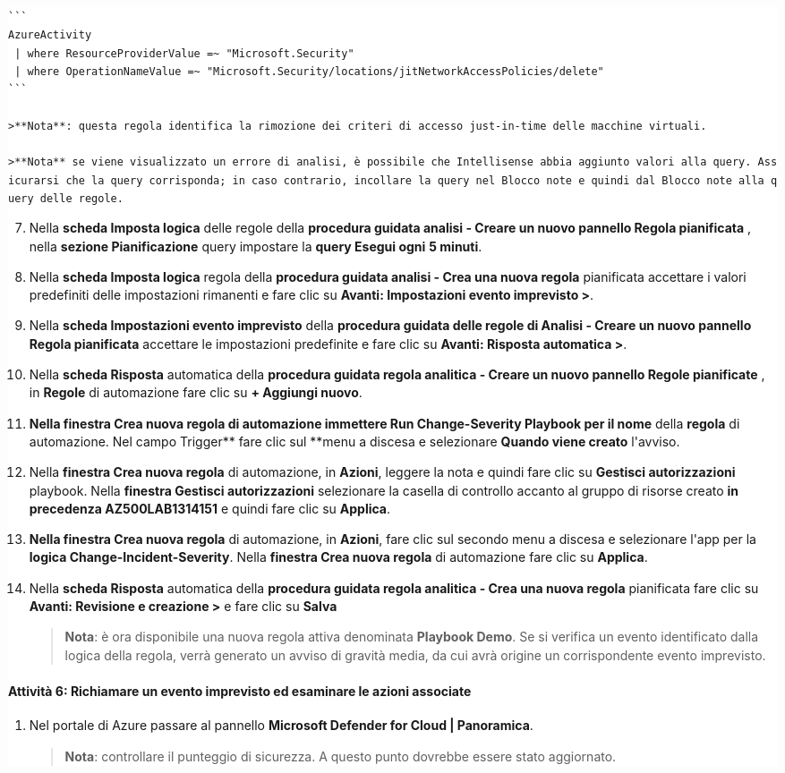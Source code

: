     ```
    AzureActivity
     | where ResourceProviderValue =~ "Microsoft.Security" 
     | where OperationNameValue =~ "Microsoft.Security/locations/jitNetworkAccessPolicies/delete" 
    ```

    >**Nota**: questa regola identifica la rimozione dei criteri di accesso just-in-time delle macchine virtuali.

    >**Nota** se viene visualizzato un errore di analisi, è possibile che Intellisense abbia aggiunto valori alla query. Assicurarsi che la query corrisponda; in caso contrario, incollare la query nel Blocco note e quindi dal Blocco note alla query delle regole. 


7. Nella **scheda Imposta logica** delle regole della **procedura guidata analisi - Creare un nuovo pannello Regola pianificata** , nella **sezione Pianificazione** query impostare la **query Esegui ogni** **5 minuti**.

8. Nella **scheda Imposta logica** regola della **procedura guidata analisi - Crea una nuova regola** pianificata accettare i valori predefiniti delle impostazioni rimanenti e fare clic su **Avanti: Impostazioni evento imprevisto >**.

9. Nella **scheda Impostazioni evento imprevisto** della **procedura guidata delle regole di Analisi - Creare un nuovo pannello Regola pianificata** accettare le impostazioni predefinite e fare clic su **Avanti: Risposta automatica >**. 

10. Nella **scheda Risposta** automatica della **procedura guidata regola analitica - Creare un nuovo pannello Regole pianificate** , in **Regole** di automazione fare clic su **+ Aggiungi nuovo**.

11. **Nella finestra Crea nuova regola di automazione immettere **Run Change-Severity Playbook** per il nome** della **regola** di automazione. Nel campo Trigger** fare clic sul **menu a discesa e selezionare **Quando viene creato** l'avviso.

12. Nella **finestra Crea nuova regola** di automazione, in **Azioni**, leggere la nota e quindi fare clic su **Gestisci autorizzazioni** playbook. Nella **finestra Gestisci autorizzazioni** selezionare la casella di controllo accanto al gruppo di risorse creato **in precedenza AZ500LAB1314151** e quindi fare clic su **Applica**.

13.  **Nella finestra Crea nuova regola** di automazione, in **Azioni**, fare clic sul secondo menu a discesa e selezionare l'app per la **logica Change-Incident-Severity**. Nella **finestra Crea nuova regola** di automazione fare clic su **Applica**.

14. Nella **scheda Risposta** automatica della **procedura guidata regola analitica - Crea una nuova regola** pianificata fare clic su **Avanti: Revisione e creazione >** e fare clic su **Salva**

    >**Nota**: è ora disponibile una nuova regola attiva denominata **Playbook Demo**. Se si verifica un evento identificato dalla logica della regola, verrà generato un avviso di gravità media, da cui avrà origine un corrispondente evento imprevisto.

#### Attività 6: Richiamare un evento imprevisto ed esaminare le azioni associate

1. Nel portale di Azure passare al pannello **Microsoft Defender for Cloud \| Panoramica**.

    >**Nota**: controllare il punteggio di sicurezza. A questo punto dovrebbe essere stato aggiornato. 
